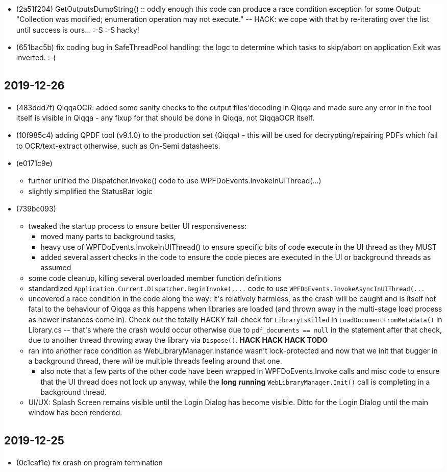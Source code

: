 * (2a51f204) GetOutputsDumpString() :: oddly enough this code can produce a race condition exception for some Output: "Collection was modified; enumeration operation may not execute." -- HACK: we cope with that by re-iterating over the list until success is ours...   :-S :-S  hacky!
			
* (651bac5b) fix coding bug in SafeThreadPool handling: the logc to determine which tasks to skip/abort on application Exit was inverted. :-(
			



2019-12-26
----------

			
* (483ddd7f) QiqqaOCR: added some sanity checks to the output files'decoding in Qiqqa and made sure any error in the tool itself is visible in Qiqqa - any fixup for that should be done in Qiqqa, not QiqqaOCR itself.
			
* (10f985c4) adding QPDF tool (v9.1.0) to the production set (Qiqqa) - this will be used for decrypting/repairing PDFs which fail to OCR/text-extract otherwise, such as On-Semi datasheets.
			
* (e0171c9e) 
  - further unified the Dispatcher.Invoke() code to use WPFDoEvents.InvokeInUIThread(...)
  - slightly simplified the StatusBar logic
			
* (739bc093) 
  - tweaked the startup process to ensure better UI responsiveness:
    + moved many parts to background tasks,
    + heavy use of WPFDoEvents.InvokeInUIThread() to ensure specific bits of code execute in the UI thread as they MUST
    + added several assert checks in the code to ensure the code pieces are executed in the UI or background threads as assumed
  - some code cleanup, killing several overloaded member function definitions
  - standardized `Application.Current.Dispatcher.BeginInvoke(....` code to use `WPFDoEvents.InvokeAsyncInUIThread(...`
  - uncovered a race condition in the code along the way: it's relatively harmless, as the crash will be caught and is itself not fatal to the behaviour of Qiqqa as this happens when libraries are loaded (and thrown away in the multi-stage load process as newer instances come in).  Check out the totally HACKY fail-check for `LibraryIsKilled` in `LoadDocumentFromMetadata()` in Library.cs -- that's where the crash would occur otherwise due to `pdf_documents == null` in the statement after that check, due to another thread throwing away the library via `Dispose()`.   **HACK HACK HACK TODO**
  - ran into another race condition as WebLibraryManager.Instance wasn't lock-protected and now that we init that bugger in a background thread, there *will* be multiple threads feeling around that one.
    + also note that a few parts of the other code have been wrapped in WPFDoEvents.Invoke calls and misc code to ensure that the UI thread does not lock up anyway, while the **long running** `WebLibraryManager.Init()` call is completing in a background thread.
  - UI/UX: Splash Screen remains visible until the Login Dialog has become visible. Ditto for the Login Dialog until the main window has been rendered.
			



2019-12-25
----------

			
* (0c1caf1e) fix crash on program termination
			